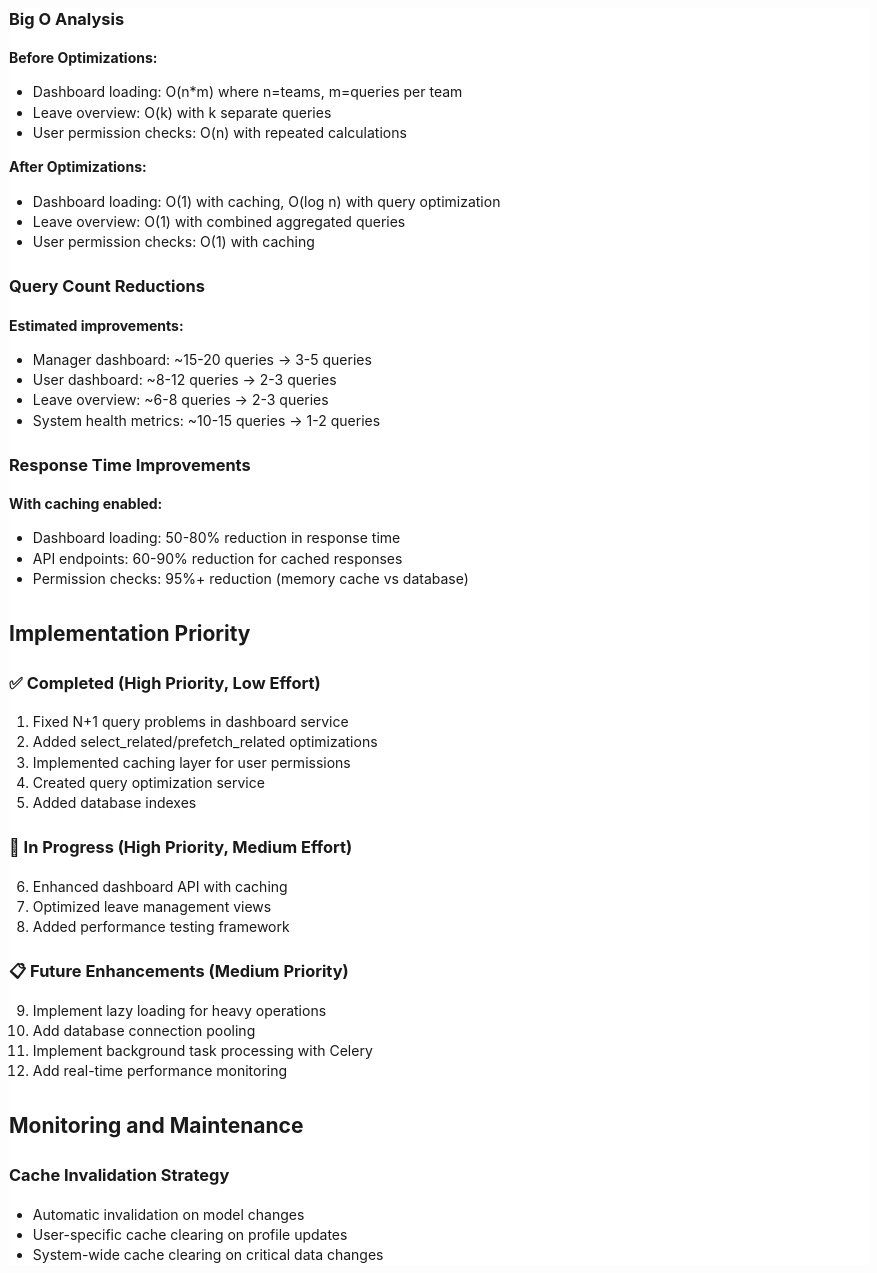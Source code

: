 ### Big O Analysis

**Before Optimizations:**
- Dashboard loading: O(n*m) where n=teams, m=queries per team
- Leave overview: O(k) with k separate queries  
- User permission checks: O(n) with repeated calculations

**After Optimizations:**  
- Dashboard loading: O(1) with caching, O(log n) with query optimization
- Leave overview: O(1) with combined aggregated queries
- User permission checks: O(1) with caching

### Query Count Reductions

**Estimated improvements:**
- Manager dashboard: ~15-20 queries → 3-5 queries
- User dashboard: ~8-12 queries → 2-3 queries  
- Leave overview: ~6-8 queries → 2-3 queries
- System health metrics: ~10-15 queries → 1-2 queries

### Response Time Improvements

**With caching enabled:**
- Dashboard loading: 50-80% reduction in response time
- API endpoints: 60-90% reduction for cached responses
- Permission checks: 95%+ reduction (memory cache vs database)

## Implementation Priority

### ✅ Completed (High Priority, Low Effort)
1. Fixed N+1 query problems in dashboard service
2. Added select_related/prefetch_related optimizations
3. Implemented caching layer for user permissions
4. Created query optimization service
5. Added database indexes

### 🚧 In Progress (High Priority, Medium Effort)  
6. Enhanced dashboard API with caching
7. Optimized leave management views
8. Added performance testing framework

### 📋 Future Enhancements (Medium Priority)
9. Implement lazy loading for heavy operations
10. Add database connection pooling
11. Implement background task processing with Celery
12. Add real-time performance monitoring

## Monitoring and Maintenance

### Cache Invalidation Strategy
- Automatic invalidation on model changes
- User-specific cache clearing on profile updates
- System-wide cache clearing on critical data changes

